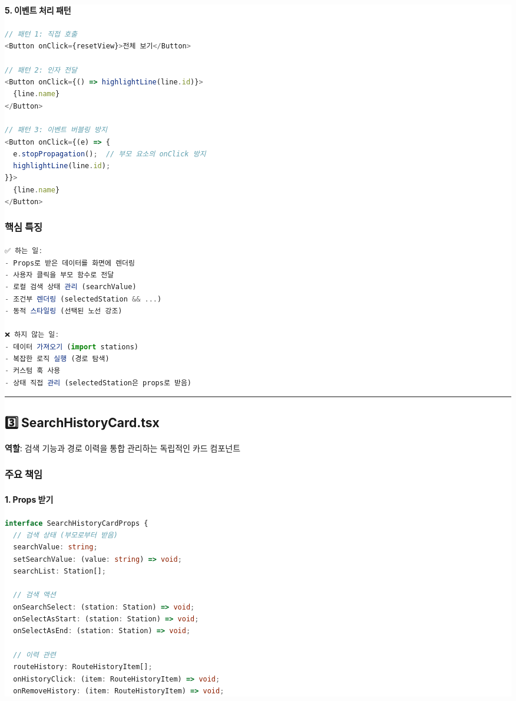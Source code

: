 ```typescript
```

#### 5. 이벤트 처리 패턴

```typescript
// 패턴 1: 직접 호출
<Button onClick={resetView}>전체 보기</Button>

// 패턴 2: 인자 전달
<Button onClick={() => highlightLine(line.id)}>
  {line.name}
</Button>

// 패턴 3: 이벤트 버블링 방지
<Button onClick={(e) => {
  e.stopPropagation();  // 부모 요소의 onClick 방지
  highlightLine(line.id);
}}>
  {line.name}
</Button>
```

### 핵심 특징

```typescript
✅ 하는 일:
- Props로 받은 데이터를 화면에 렌더링
- 사용자 클릭을 부모 함수로 전달
- 로컬 검색 상태 관리 (searchValue)
- 조건부 렌더링 (selectedStation && ...)
- 동적 스타일링 (선택된 노선 강조)

❌ 하지 않는 일:
- 데이터 가져오기 (import stations)
- 복잡한 로직 실행 (경로 탐색)
- 커스텀 훅 사용
- 상태 직접 관리 (selectedStation은 props로 받음)
```

---

## 3️⃣ SearchHistoryCard.tsx

**역할**: 검색 기능과 경로 이력을 통합 관리하는 독립적인 카드 컴포넌트

### 주요 책임

#### 1. Props 받기

```typescript
interface SearchHistoryCardProps {
  // 검색 상태 (부모로부터 받음)
  searchValue: string;
  setSearchValue: (value: string) => void;
  searchList: Station[];

  // 검색 액션
  onSearchSelect: (station: Station) => void;
  onSelectAsStart: (station: Station) => void;
  onSelectAsEnd: (station: Station) => void;

  // 이력 관련
  routeHistory: RouteHistoryItem[];
  onHistoryClick: (item: RouteHistoryItem) => void;
  onRemoveHistory: (item: RouteHistoryItem) => void;
```